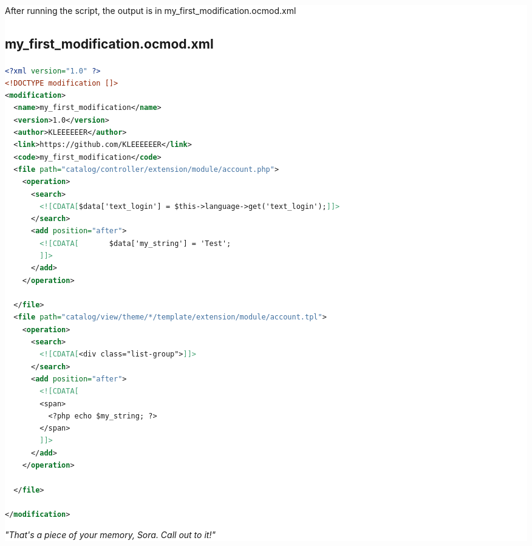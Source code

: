 ```php


```

After running the script, the output is in my_first_modification.ocmod.xml

## my_first_modification.ocmod.xml

```xml
<?xml version="1.0" ?>
<!DOCTYPE modification []>
<modification>
  <name>my_first_modification</name>
  <version>1.0</version>
  <author>KLEEEEEER</author>
  <link>https://github.com/KLEEEEEER</link>
  <code>my_first_modification</code>
  <file path="catalog/controller/extension/module/account.php">
    <operation>
      <search>
        <![CDATA[$data['text_login'] = $this->language->get('text_login');]]>
      </search>
      <add position="after">
        <![CDATA[		$data['my_string'] = 'Test';
        ]]>
      </add>
    </operation>
    
  </file>
  <file path="catalog/view/theme/*/template/extension/module/account.tpl">
    <operation>
      <search>
        <![CDATA[<div class="list-group">]]>
      </search>
      <add position="after">
        <![CDATA[
        <span>
          <?php echo $my_string; ?>
        </span>
        ]]>
      </add>
    </operation>
    
  </file>
  
</modification>
```

*"That's a piece of your memory, Sora. Call out to it!"*
